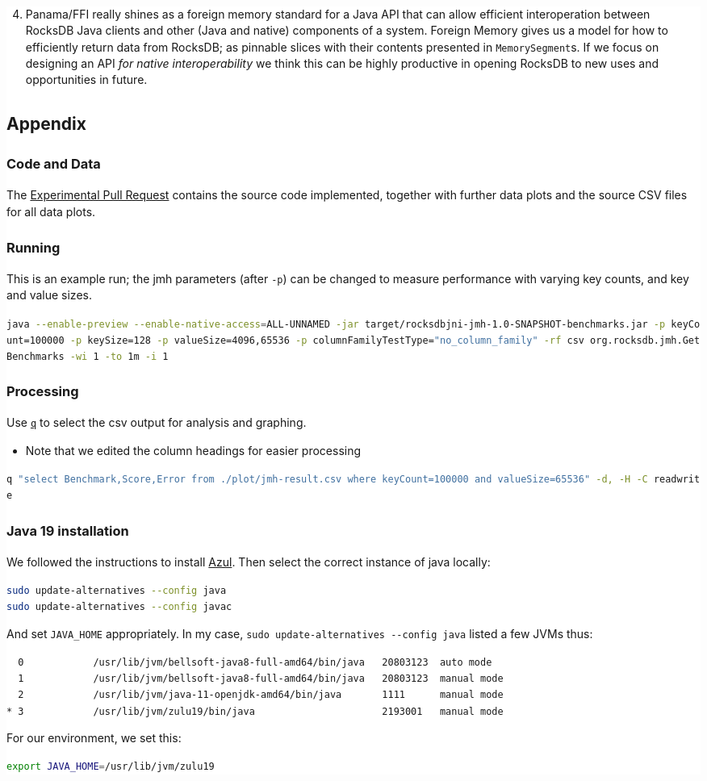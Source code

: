 4. Panama/FFI really shines as a foreign memory standard for a Java API that can allow efficient interoperation between RocksDB Java clients and other (Java and native) components of a system. Foreign Memory gives us a model for how to efficiently return data from RocksDB; as pinnable slices with their contents presented in `MemorySegment`s. If we focus on designing an API *for native interoperability* we think this can be highly productive in opening RocksDB to new uses and opportunities in future.

## Appendix

### Code and Data

The [Experimental Pull Request](https://github.com/facebook/rocksdb/pull/11095/files) contains the source code implemented,
together with further data plots and the source CSV files for all data plots.

### Running

This is an example run; the jmh parameters (after `-p`) can be changed to measure performance with varying key counts, and key and value sizes.
```bash
java --enable-preview --enable-native-access=ALL-UNNAMED -jar target/rocksdbjni-jmh-1.0-SNAPSHOT-benchmarks.jar -p keyCount=100000 -p keySize=128 -p valueSize=4096,65536 -p columnFamilyTestType="no_column_family" -rf csv org.rocksdb.jmh.GetBenchmarks -wi 1 -to 1m -i 1
```

### Processing

Use [`q`](http://harelba.github.io/q/) to select the csv output for analysis and graphing.

 - Note that we edited the column headings for easier processing

```bash
q "select Benchmark,Score,Error from ./plot/jmh-result.csv where keyCount=100000 and valueSize=65536" -d, -H -C readwrite
```

### Java 19 installation

We followed the instructions to install [Azul](https://docs.azul.com/core/zulu-openjdk/install/debian). Then select the correct instance of java locally:
```bash
sudo update-alternatives --config java
sudo update-alternatives --config javac
```
And set `JAVA_HOME` appropriately. In my case, `sudo update-alternatives --config java` listed a few JVMs thus:
```
  0            /usr/lib/jvm/bellsoft-java8-full-amd64/bin/java   20803123  auto mode
  1            /usr/lib/jvm/bellsoft-java8-full-amd64/bin/java   20803123  manual mode
  2            /usr/lib/jvm/java-11-openjdk-amd64/bin/java       1111      manual mode
* 3            /usr/lib/jvm/zulu19/bin/java                      2193001   manual mode
```
For our environment, we set this:
```bash
export JAVA_HOME=/usr/lib/jvm/zulu19
```
